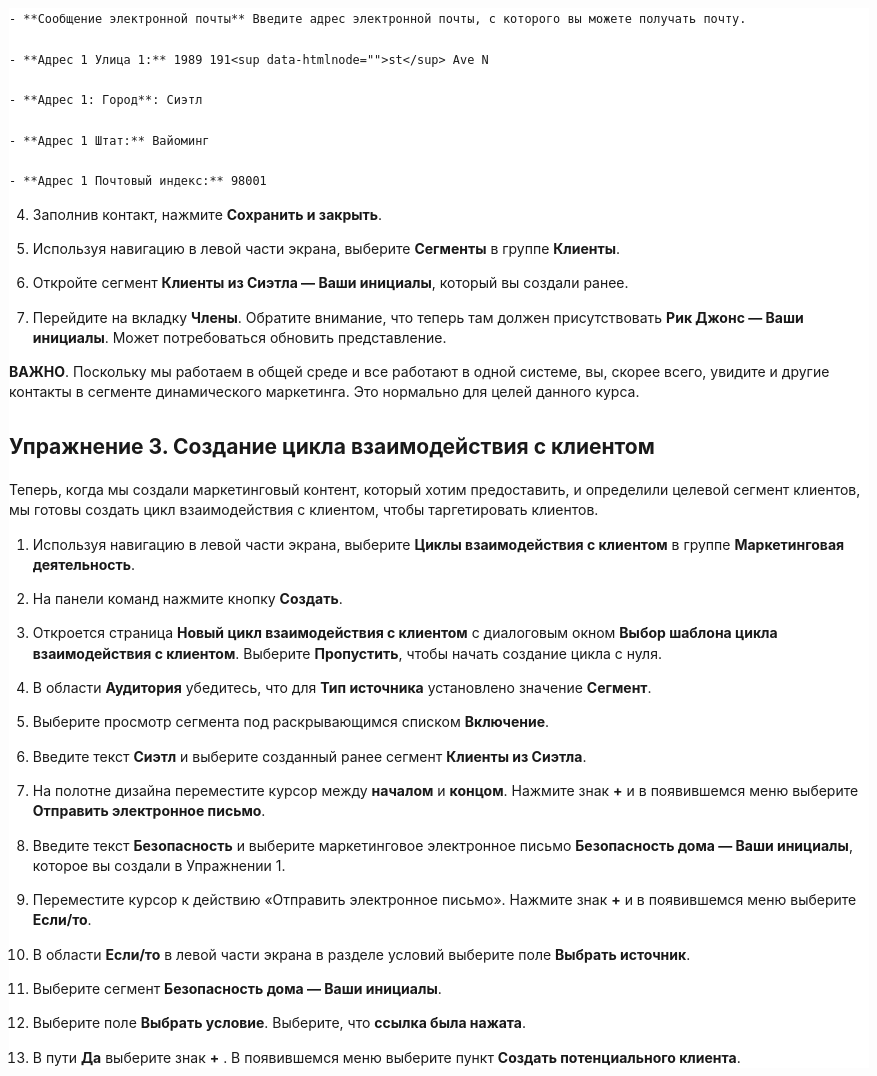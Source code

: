     - **Сообщение электронной почты** Введите адрес электронной почты, с которого вы можете получать почту.

    - **Адрес 1 Улица 1:** 1989 191<sup data-htmlnode="">st</sup> Ave N

    - **Адрес 1: Город**: Сиэтл

    - **Адрес 1 Штат:** Вайоминг

    - **Адрес 1 Почтовый индекс:** 98001

4. Заполнив контакт, нажмите **Сохранить и закрыть**.

5. Используя навигацию в левой части экрана, выберите **Сегменты** в группе **Клиенты**. 

6. Откройте сегмент **Клиенты из Сиэтла — Ваши инициалы**, который вы создали ранее. 

7. Перейдите на вкладку **Члены**. Обратите внимание, что теперь там должен присутствовать **Рик Джонс — Ваши инициалы**. Может потребоваться обновить представление.

**ВАЖНО**. Поскольку мы работаем в общей среде и все работают в одной системе, вы, скорее всего, увидите и другие контакты в сегменте динамического маркетинга. Это нормально для целей данного курса. 

## <a name="exercise-3-create-a-customer-journey"></a>Упражнение 3. Создание цикла взаимодействия с клиентом

Теперь, когда мы создали маркетинговый контент, который хотим предоставить, и определили целевой сегмент клиентов, мы готовы создать цикл взаимодействия с клиентом, чтобы таргетировать клиентов. 

1. Используя навигацию в левой части экрана, выберите **Циклы взаимодействия с клиентом** в группе **Маркетинговая деятельность**.

2. На панели команд нажмите кнопку **Создать**. 

3. Откроется страница **Новый цикл взаимодействия с клиентом** с диалоговым окном **Выбор шаблона цикла взаимодействия с клиентом**. Выберите **Пропустить**, чтобы начать создание цикла с нуля.

4. В области **Аудитория** убедитесь, что для **Тип источника** установлено значение **Сегмент**. 

5. Выберите просмотр сегмента под раскрывающимся списком **Включение**. 

6. Введите текст **Сиэтл** и выберите созданный ранее сегмент **Клиенты из Сиэтла**. 

7. На полотне дизайна переместите курсор между **началом** и **концом**. Нажмите знак **+** и в появившемся меню выберите **Отправить электронное письмо**.

8. Введите текст **Безопасность** и выберите маркетинговое электронное письмо **Безопасность дома — Ваши инициалы**, которое вы создали в Упражнении 1. 

9. Переместите курсор к действию «Отправить электронное письмо». Нажмите знак **+** и в появившемся меню выберите **Если/то**.

10. В области **Если/то** в левой части экрана в разделе условий выберите поле **Выбрать источник**. 

11. Выберите сегмент **Безопасность дома — Ваши инициалы**. 

12. Выберите поле **Выбрать условие**. Выберите, что **ссылка была нажата**.

13. В пути **Да** выберите знак **+** . В появившемся меню выберите пункт **Создать потенциального клиента**.
